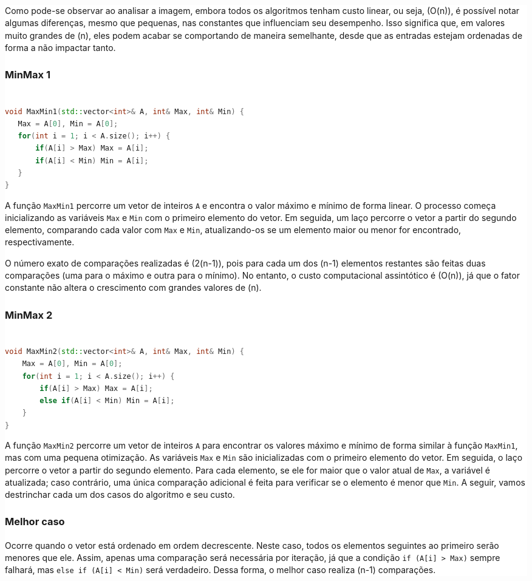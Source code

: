 Como pode-se observar ao analisar a imagem, embora todos os algoritmos tenham custo linear, ou seja, \(O(n)\), é possível notar algumas diferenças, mesmo que pequenas, nas constantes que influenciam seu desempenho. Isso significa que, em valores muito grandes de \(n\), eles podem acabar se comportando de maneira semelhante, desde que as entradas estejam ordenadas de forma a não impactar tanto.

### MinMax 1

 ```cpp

void MaxMin1(std::vector<int>& A, int& Max, int& Min) {
    Max = A[0], Min = A[0];
    for(int i = 1; i < A.size(); i++) {
        if(A[i] > Max) Max = A[i];
        if(A[i] < Min) Min = A[i];
    }
}
```


A função `MaxMin1` percorre um vetor de inteiros `A` e encontra o valor máximo e mínimo de forma linear. O processo começa inicializando as variáveis `Max` e `Min` com o primeiro elemento do vetor. Em seguida, um laço percorre o vetor a partir do segundo elemento, comparando cada valor com `Max` e `Min`, atualizando-os se um elemento maior ou menor for encontrado, respectivamente. 

O número exato de comparações realizadas é \(2(n-1)\), pois para cada um dos \(n-1\) elementos restantes são feitas duas comparações (uma para o máximo e outra para o mínimo). No entanto, o custo computacional assintótico é \(O(n)\), já que o fator constante não altera o crescimento com grandes valores de \(n\).

### MinMax 2

```cpp

void MaxMin2(std::vector<int>& A, int& Max, int& Min) {
    Max = A[0], Min = A[0];
    for(int i = 1; i < A.size(); i++) {
        if(A[i] > Max) Max = A[i];
        else if(A[i] < Min) Min = A[i];
    }
}
```

A função `MaxMin2` percorre um vetor de inteiros `A` para encontrar os valores máximo e mínimo de forma similar à função `MaxMin1`, mas com uma pequena otimização. As variáveis `Max` e `Min` são inicializadas com o primeiro elemento do vetor. Em seguida, o laço percorre o vetor a partir do segundo elemento. Para cada elemento, se ele for maior que o valor atual de `Max`, a variável é atualizada; caso contrário, uma única comparação adicional é feita para verificar se o elemento é menor que `Min`. A seguir, vamos destrinchar cada um dos casos do algoritmo e seu custo.

### Melhor caso
Ocorre quando o vetor está ordenado em ordem decrescente. Neste caso, todos os elementos seguintes ao primeiro serão menores que ele. Assim, apenas uma comparação será necessária por iteração, já que a condição `if (A[i] > Max)` sempre falhará, mas `else if (A[i] < Min)` será verdadeiro. Dessa forma, o melhor caso realiza \(n-1\) comparações.

